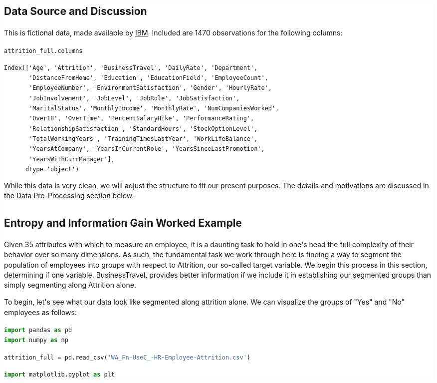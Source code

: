 

<a id='source'></a>
<h2>Data Source and Discussion</h2>

This is fictional data, made available by <a href='https://developer.ibm.com/patterns/data-science-life-cycle-in-action-to-solve-employee-attrition-problem/#description' target='_blank'>IBM</a>.  Included are 1470 observations for the following columns:


```python
attrition_full.columns
```




    Index(['Age', 'Attrition', 'BusinessTravel', 'DailyRate', 'Department',
           'DistanceFromHome', 'Education', 'EducationField', 'EmployeeCount',
           'EmployeeNumber', 'EnvironmentSatisfaction', 'Gender', 'HourlyRate',
           'JobInvolvement', 'JobLevel', 'JobRole', 'JobSatisfaction',
           'MaritalStatus', 'MonthlyIncome', 'MonthlyRate', 'NumCompaniesWorked',
           'Over18', 'OverTime', 'PercentSalaryHike', 'PerformanceRating',
           'RelationshipSatisfaction', 'StandardHours', 'StockOptionLevel',
           'TotalWorkingYears', 'TrainingTimesLastYear', 'WorkLifeBalance',
           'YearsAtCompany', 'YearsInCurrentRole', 'YearsSinceLastPromotion',
           'YearsWithCurrManager'],
          dtype='object')



While this data is very clean, we will adjust the structure to fit our present purposes.  The details and motivations are discussed in the <a href='#data'>Data Pre-Processing</a> section below.

<a id='example'></a>
<h2>Entropy and Information Gain Worked Example</h2>

Given 35 attributes with which to measure an employee, it is a daunting task to hold in one's head the full complexity of their behavior over so many dimensions.  As such, the fundamental task we work through here is finding a way to segment the population of employees into groups with respect to Attrition, our so-called target variable.  We begin this process in this section, determining if one variable, BusinessTravel, provides better information if we include it in establishing our segmented groups than simply segmenting along Attrition alone.

To begin, let's see what our data look like segmented along attrition alone.  We can visualize the groups of "Yes" and "No" employees as follows:


```python
import pandas as pd
import numpy as np
```


```python
attrition_full = pd.read_csv('WA_Fn-UseC_-HR-Employee-Attrition.csv')
```


```python
import matplotlib.pyplot as plt
```
